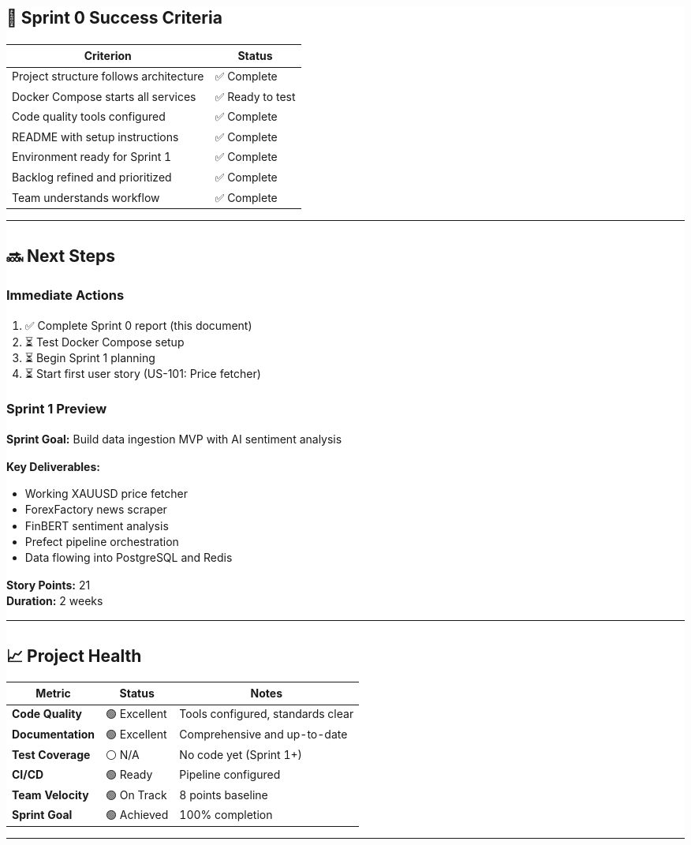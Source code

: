 
## 🎉 Sprint 0 Success Criteria

| Criterion | Status |
|-----------|--------|
| Project structure follows architecture | ✅ Complete |
| Docker Compose starts all services | ✅ Ready to test |
| Code quality tools configured | ✅ Complete |
| README with setup instructions | ✅ Complete |
| Environment ready for Sprint 1 | ✅ Complete |
| Backlog refined and prioritized | ✅ Complete |
| Team understands workflow | ✅ Complete |

---

## 🔜 Next Steps

### Immediate Actions
1. ✅ Complete Sprint 0 report (this document)
2. ⏳ Test Docker Compose setup
3. ⏳ Begin Sprint 1 planning
4. ⏳ Start first user story (US-101: Price fetcher)

### Sprint 1 Preview
**Sprint Goal:** Build data ingestion MVP with AI sentiment analysis

**Key Deliverables:**
- Working XAUUSD price fetcher
- ForexFactory news scraper
- FinBERT sentiment analysis
- Prefect pipeline orchestration
- Data flowing into PostgreSQL and Redis

**Story Points:** 21  
**Duration:** 2 weeks

---

## 📈 Project Health

| Metric | Status | Notes |
|--------|--------|-------|
| **Code Quality** | 🟢 Excellent | Tools configured, standards clear |
| **Documentation** | 🟢 Excellent | Comprehensive and up-to-date |
| **Test Coverage** | ⚪ N/A | No code yet (Sprint 1+) |
| **CI/CD** | 🟢 Ready | Pipeline configured |
| **Team Velocity** | 🟢 On Track | 8 points baseline |
| **Sprint Goal** | 🟢 Achieved | 100% completion |

---